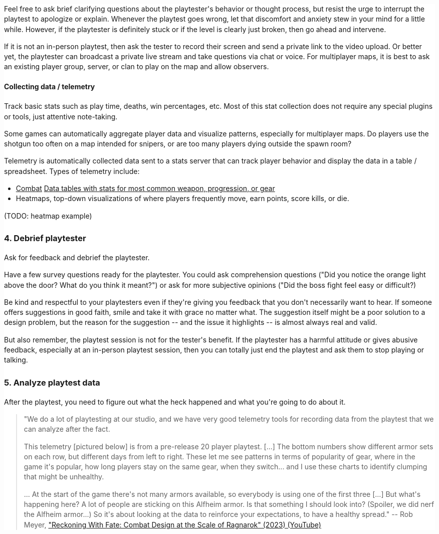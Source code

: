 Feel free to ask brief clarifying questions about the playtester's behavior or thought process, but resist the urge to interrupt the playtest to apologize or explain. Whenever the playtest goes wrong, let that discomfort and anxiety stew in your mind for a little while. However, if the playtester is definitely stuck or if the level is clearly just broken, then go ahead and intervene.

If it is not an in-person playtest, then ask the tester to record their screen and send a private link to the video upload. Or better yet, the playtester can broadcast a private live stream and take questions via chat or voice. For multiplayer maps, it is best to ask an existing player group, server, or clan to play on the map and allow observers.

#### Collecting data / telemetry

Track basic stats such as play time, deaths, win percentages, etc. Most of this stat collection does not require any special plugins or tools, just attentive note-taking.

Some games can automatically aggregate player data and visualize patterns, especially for multiplayer maps. Do players use the shotgun too often on a map intended for snipers, or are too many players dying outside the spawn room?

Telemetry is automatically collected data sent to a stats server that can track player behavior and display the data in a table / spreadsheet. Types of telemetry include:
  * [Combat](../../combat/) [Data tables with stats for most common weapon, progression, or gear](https://twitter.com/MonsterclipRSPN/status/1268371601348685826)
  * Heatmaps, top-down visualizations of where players frequently move, earn points, score kills, or die.

(TODO: heatmap example)

### 4. Debrief playtester

Ask for feedback and debrief the playtester.

Have a few survey questions ready for the playtester. You could ask comprehension questions ("Did you notice the orange light above the door? What do you think it meant?") or ask for more subjective opinions ("Did the boss fight feel easy or difficult?)

Be kind and respectful to your playtesters even if they're giving you feedback that you don't necessarily want to hear. If someone offers suggestions in good faith, smile and take it with grace no matter what. The suggestion itself might be a poor solution to a design problem, but the reason for the suggestion -- and the issue it highlights -- is almost always real and valid.

But also remember, the playtest session is not for the tester's benefit. If the playtester has a harmful attitude or gives abusive feedback, especially at an in-person playtest session, then you can totally just end the playtest and ask them to stop playing or talking.

### 5. Analyze playtest data

After the playtest, you need to figure out what the heck happened and what you're going to do about it.
> "We do a lot of playtesting at our studio, and we have very good telemetry tools for recording data from the playtest that we can analyze after the fact.
>
> This telemetry [pictured below] is from a pre-release 20 player playtest. [...] The bottom numbers show different armor sets on each row, but different days from left to right. These let me see patterns in terms of popularity of gear, where in the game it's popular, how long players stay on the same gear, when they switch... and I use these charts to identify clumping that might be unhealthy.
>
> ... At the start of the game there's not many armors available, so everybody is using one of the first three [...] But what's happening here? A lot of people are sticking on this Alfheim armor. Is that something I should look into? (Spoiler, we did nerf the Alfheim armor...) So it's about looking at the data to reinforce your expectations, to have a healthy spread."
> -- Rob Meyer, ["Reckoning With Fate: Combat Design at the Scale of Ragnarok" (2023) (YouTube)](https://youtu.be/6iTBqcBv5QA?t=1490)
